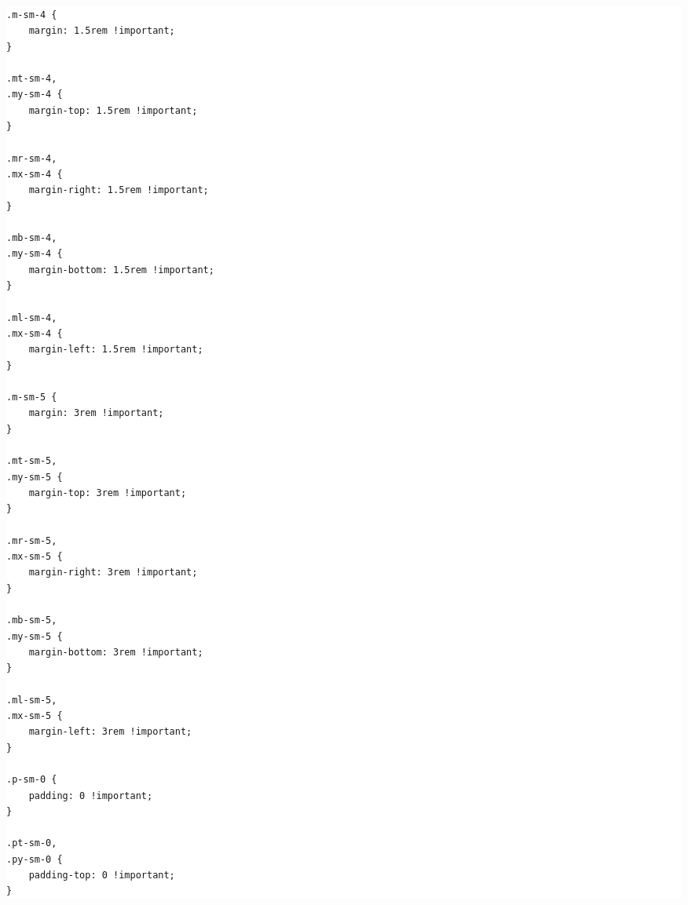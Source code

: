     .m-sm-4 {
        margin: 1.5rem !important;
    }

    .mt-sm-4,
    .my-sm-4 {
        margin-top: 1.5rem !important;
    }

    .mr-sm-4,
    .mx-sm-4 {
        margin-right: 1.5rem !important;
    }

    .mb-sm-4,
    .my-sm-4 {
        margin-bottom: 1.5rem !important;
    }

    .ml-sm-4,
    .mx-sm-4 {
        margin-left: 1.5rem !important;
    }

    .m-sm-5 {
        margin: 3rem !important;
    }

    .mt-sm-5,
    .my-sm-5 {
        margin-top: 3rem !important;
    }

    .mr-sm-5,
    .mx-sm-5 {
        margin-right: 3rem !important;
    }

    .mb-sm-5,
    .my-sm-5 {
        margin-bottom: 3rem !important;
    }

    .ml-sm-5,
    .mx-sm-5 {
        margin-left: 3rem !important;
    }

    .p-sm-0 {
        padding: 0 !important;
    }

    .pt-sm-0,
    .py-sm-0 {
        padding-top: 0 !important;
    }
